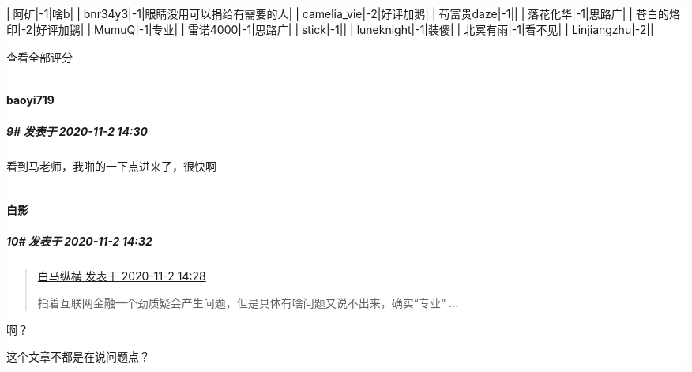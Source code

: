 | 阿矿|-1|啥b|
| bnr34y3|-1|眼睛没用可以捐给有需要的人|
| camelia_vie|-2|好评加鹅|
| 苟富贵daze|-1||
| 落花化华|-1|思路广|
| 苍白的烙印|-2|好评加鹅|
| MumuQ|-1|专业|
| 雷诺4000|-1|思路广|
| stick|-1||
| luneknight|-1|装傻|
| 北冥有雨|-1|看不见|
| Linjiangzhu|-2||



查看全部评分






*****

####  baoyi719  
##### 9#       发表于 2020-11-2 14:30




看到马老师，我啪的一下点进来了，很快啊







*****

####  白影  
##### 10#       发表于 2020-11-2 14:32



<blockquote><a href="httphttps://bbs.saraba1st.com/2b/forum.php?mod=redirect&amp;goto=findpost&amp;pid=49259217&amp;ptid=1969823" target="_blank">白马纵横 发表于 2020-11-2 14:28</a>

指着互联网金融一个劲质疑会产生问题，但是具体有啥问题又说不出来，确实“专业“ ...</blockquote>
啊？


这个文章不都是在说问题点？

